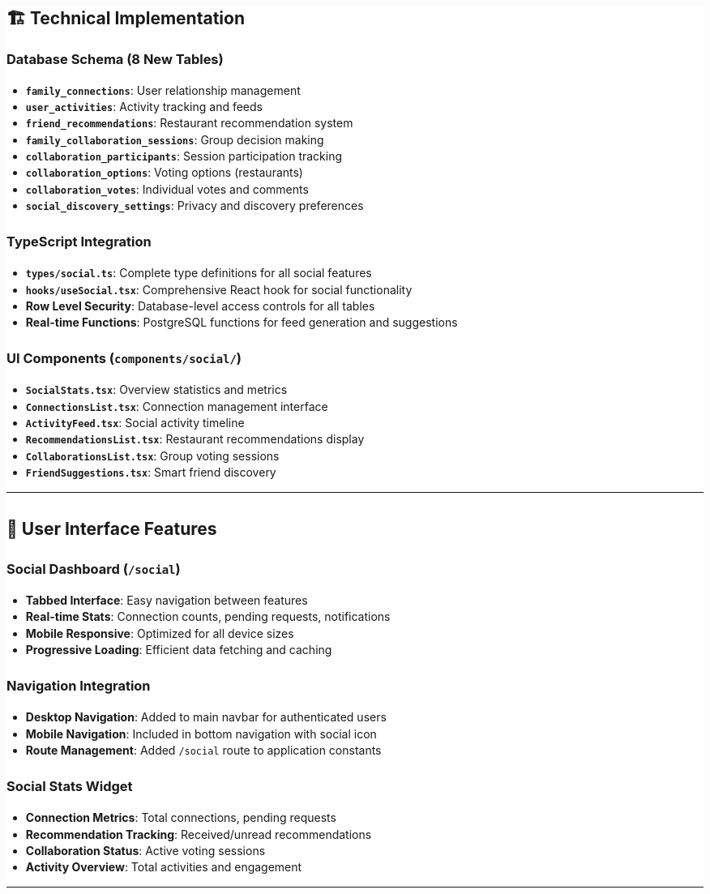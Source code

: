 ## 🏗️ **Technical Implementation**

### Database Schema (8 New Tables)
- **`family_connections`**: User relationship management
- **`user_activities`**: Activity tracking and feeds
- **`friend_recommendations`**: Restaurant recommendation system
- **`family_collaboration_sessions`**: Group decision making
- **`collaboration_participants`**: Session participation tracking
- **`collaboration_options`**: Voting options (restaurants)
- **`collaboration_votes`**: Individual votes and comments
- **`social_discovery_settings`**: Privacy and discovery preferences

### TypeScript Integration
- **`types/social.ts`**: Complete type definitions for all social features
- **`hooks/useSocial.tsx`**: Comprehensive React hook for social functionality
- **Row Level Security**: Database-level access controls for all tables
- **Real-time Functions**: PostgreSQL functions for feed generation and suggestions

### UI Components (`components/social/`)
- **`SocialStats.tsx`**: Overview statistics and metrics
- **`ConnectionsList.tsx`**: Connection management interface
- **`ActivityFeed.tsx`**: Social activity timeline
- **`RecommendationsList.tsx`**: Restaurant recommendations display
- **`CollaborationsList.tsx`**: Group voting sessions
- **`FriendSuggestions.tsx`**: Smart friend discovery

---

## 📱 **User Interface Features**

### Social Dashboard (`/social`)
- **Tabbed Interface**: Easy navigation between features
- **Real-time Stats**: Connection counts, pending requests, notifications
- **Mobile Responsive**: Optimized for all device sizes
- **Progressive Loading**: Efficient data fetching and caching

### Navigation Integration
- **Desktop Navigation**: Added to main navbar for authenticated users
- **Mobile Navigation**: Included in bottom navigation with social icon
- **Route Management**: Added `/social` route to application constants

### Social Stats Widget
- **Connection Metrics**: Total connections, pending requests
- **Recommendation Tracking**: Received/unread recommendations
- **Collaboration Status**: Active voting sessions
- **Activity Overview**: Total activities and engagement

---
